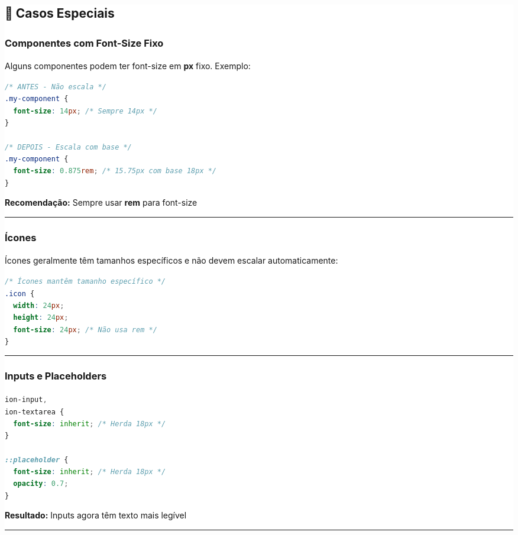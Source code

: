 ## 🚨 Casos Especiais

### Componentes com Font-Size Fixo

Alguns componentes podem ter font-size em **px** fixo. Exemplo:

```css
/* ANTES - Não escala */
.my-component {
  font-size: 14px; /* Sempre 14px */
}

/* DEPOIS - Escala com base */
.my-component {
  font-size: 0.875rem; /* 15.75px com base 18px */
}
```

**Recomendação:** Sempre usar **rem** para font-size

---

### Ícones

Ícones geralmente têm tamanhos específicos e não devem escalar automaticamente:

```css
/* Ícones mantêm tamanho específico */
.icon {
  width: 24px;
  height: 24px;
  font-size: 24px; /* Não usa rem */
}
```

---

### Inputs e Placeholders

```css
ion-input,
ion-textarea {
  font-size: inherit; /* Herda 18px */
}

::placeholder {
  font-size: inherit; /* Herda 18px */
  opacity: 0.7;
}
```

**Resultado:** Inputs agora têm texto mais legível

---
